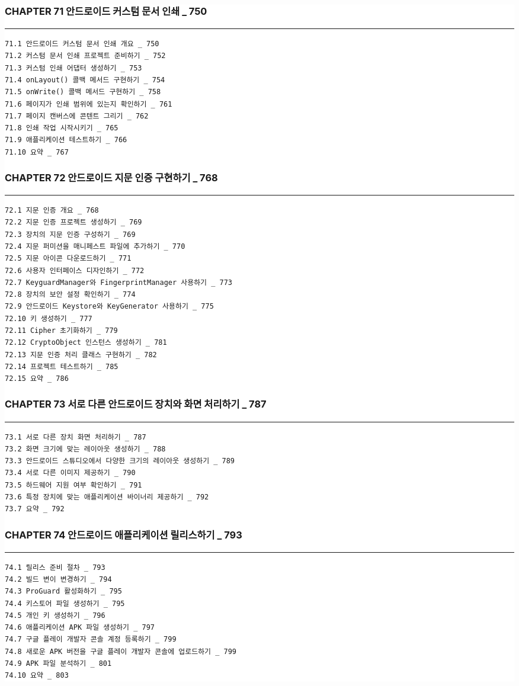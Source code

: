 ### CHAPTER 71 안드로이드 커스텀 문서 인쇄 _ 750
- - -
```
71.1 안드로이드 커스텀 문서 인쇄 개요 _ 750
71.2 커스텀 문서 인쇄 프로젝트 준비하기 _ 752
71.3 커스텀 인쇄 어댑터 생성하기 _ 753
71.4 onLayout() 콜백 메서드 구현하기 _ 754
71.5 onWrite() 콜백 메서드 구현하기 _ 758
71.6 페이지가 인쇄 범위에 있는지 확인하기 _ 761
71.7 페이지 캔버스에 콘텐트 그리기 _ 762
71.8 인쇄 작업 시작시키기 _ 765
71.9 애플리케이션 테스트하기 _ 766
71.10 요약 _ 767
```

### CHAPTER 72 안드로이드 지문 인증 구현하기 _ 768
- - -
```
72.1 지문 인증 개요 _ 768
72.2 지문 인증 프로젝트 생성하기 _ 769
72.3 장치의 지문 인증 구성하기 _ 769
72.4 지문 퍼미션을 매니페스트 파일에 추가하기 _ 770
72.5 지문 아이콘 다운로드하기 _ 771
72.6 사용자 인터페이스 디자인하기 _ 772
72.7 KeyguardManager와 FingerprintManager 사용하기 _ 773
72.8 장치의 보안 설정 확인하기 _ 774
72.9 안드로이드 Keystore와 KeyGenerator 사용하기 _ 775
72.10 키 생성하기 _ 777
72.11 Cipher 초기화하기 _ 779
72.12 CryptoObject 인스턴스 생성하기 _ 781
72.13 지문 인증 처리 클래스 구현하기 _ 782
72.14 프로젝트 테스트하기 _ 785
72.15 요약 _ 786
```

### CHAPTER 73 서로 다른 안드로이드 장치와 화면 처리하기 _ 787
- - -
```
73.1 서로 다른 장치 화면 처리하기 _ 787
73.2 화면 크기에 맞는 레이아웃 생성하기 _ 788
73.3 안드로이드 스튜디오에서 다양한 크기의 레이아웃 생성하기 _ 789
73.4 서로 다른 이미지 제공하기 _ 790
73.5 하드웨어 지원 여부 확인하기 _ 791
73.6 특정 장치에 맞는 애플리케이션 바이너리 제공하기 _ 792
73.7 요약 _ 792
```

### CHAPTER 74 안드로이드 애플리케이션 릴리스하기 _ 793
- - -
```
74.1 릴리스 준비 절차 _ 793
74.2 빌드 변이 변경하기 _ 794
74.3 ProGuard 활성화하기 _ 795
74.4 키스토어 파일 생성하기 _ 795
74.5 개인 키 생성하기 _ 796
74.6 애플리케이션 APK 파일 생성하기 _ 797
74.7 구글 플레이 개발자 콘솔 계정 등록하기 _ 799
74.8 새로운 APK 버전을 구글 플레이 개발자 콘솔에 업로드하기 _ 799
74.9 APK 파일 분석하기 _ 801
74.10 요약 _ 803
```
